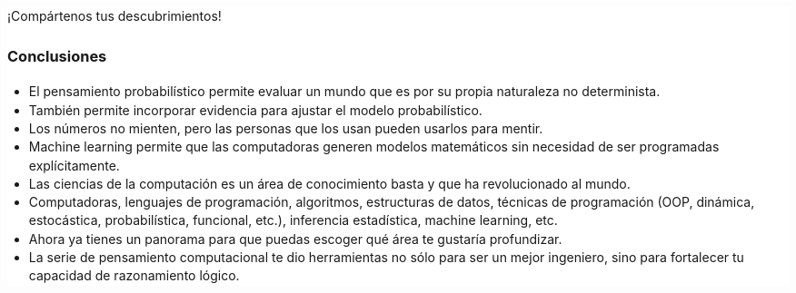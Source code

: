 ¡Compártenos tus descubrimientos!
​

### Conclusiones

* El pensamiento probabilístico permite evaluar un mundo que es por su propia naturaleza no determinista.
* También permite incorporar evidencia para ajustar el modelo probabilístico.
* Los números no mienten, pero las personas que los usan pueden usarlos para mentir.
* Machine learning permite que las computadoras generen modelos matemáticos sin necesidad de ser programadas explícitamente.
* Las ciencias de la computación es un área de conocimiento basta y que ha revolucionado al mundo.
* Computadoras, lenguajes de programación, algoritmos, estructuras de datos, técnicas de programación (OOP, dinámica, estocástica, probabilística, funcional, etc.), inferencia estadística, machine learning, etc.
* Ahora ya tienes un panorama para que puedas escoger qué área te gustaría profundizar.
* La serie de pensamiento computacional te dio herramientas no sólo para ser un mejor ingeniero, sino para fortalecer tu capacidad de razonamiento lógico.
